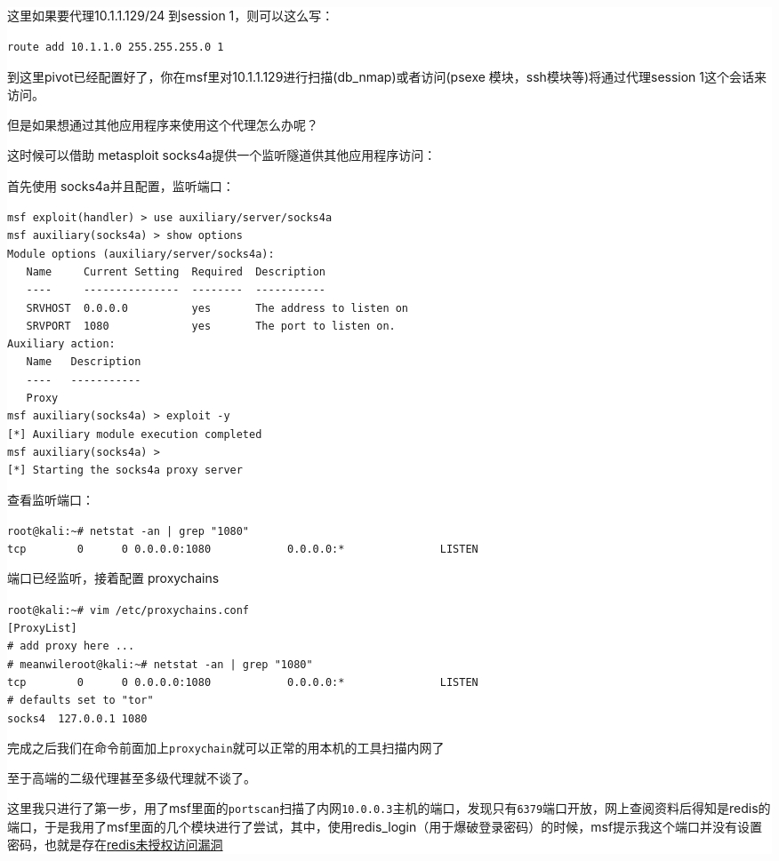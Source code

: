 这里如果要代理10.1.1.129/24 到session 1，则可以这么写：

```
route add 10.1.1.0 255.255.255.0 1
```

到这里pivot已经配置好了，你在msf里对10.1.1.129进行扫描(db_nmap)或者访问(psexe 模块，ssh模块等)将通过代理session 1这个会话来访问。

但是如果想通过其他应用程序来使用这个代理怎么办呢？

这时候可以借助 metasploit socks4a提供一个监听隧道供其他应用程序访问：

首先使用 socks4a并且配置，监听端口：

```
msf exploit(handler) > use auxiliary/server/socks4a 
msf auxiliary(socks4a) > show options 
Module options (auxiliary/server/socks4a):
   Name     Current Setting  Required  Description
   ----     ---------------  --------  -----------
   SRVHOST  0.0.0.0          yes       The address to listen on
   SRVPORT  1080             yes       The port to listen on.
Auxiliary action:
   Name   Description
   ----   -----------
   Proxy  
msf auxiliary(socks4a) > exploit -y
[*] Auxiliary module execution completed
msf auxiliary(socks4a) > 
[*] Starting the socks4a proxy server
```

查看监听端口：

```
root@kali:~# netstat -an | grep "1080"
tcp        0      0 0.0.0.0:1080            0.0.0.0:*               LISTEN
```

端口已经监听，接着配置 proxychains

```
root@kali:~# vim /etc/proxychains.conf
[ProxyList]
# add proxy here ...
# meanwileroot@kali:~# netstat -an | grep "1080"
tcp        0      0 0.0.0.0:1080            0.0.0.0:*               LISTEN 
# defaults set to "tor"
socks4  127.0.0.1 1080
```

完成之后我们在命令前面加上`proxychain`就可以正常的用本机的工具扫描内网了

至于高端的二级代理甚至多级代理就不谈了。

 

这里我只进行了第一步，用了msf里面的`portscan`扫描了内网`10.0.0.3`主机的端口，发现只有`6379`端口开放，网上查阅资料后得知是redis的端口，于是我用了msf里面的几个模块进行了尝试，其中，使用redis_login（用于爆破登录密码）的时候，msf提示我这个端口并没有设置密码，也就是存在[redis未授权访问漏洞](https://www.freebuf.com/vuls/162035.html)
